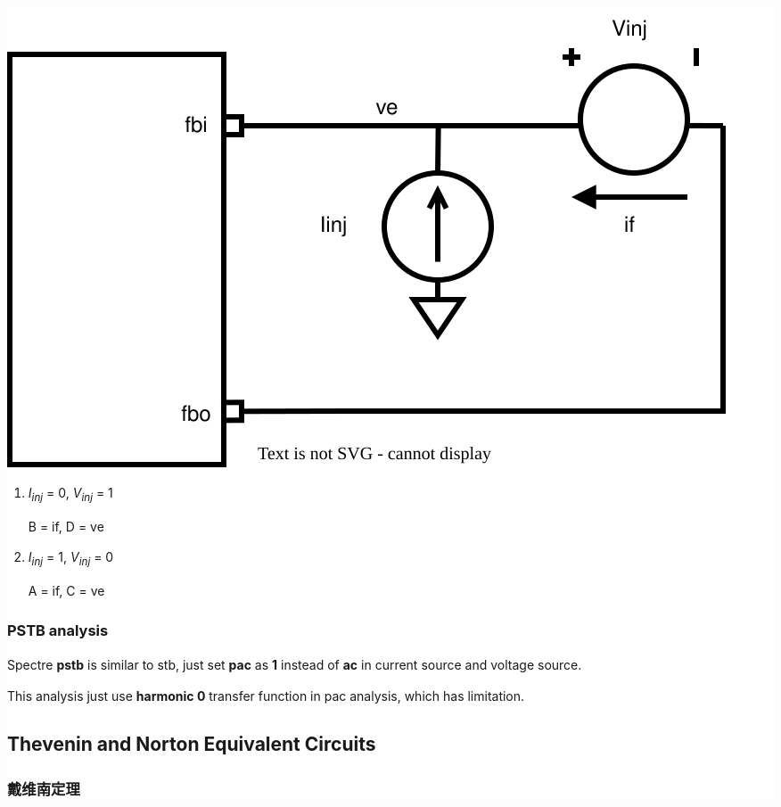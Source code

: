 ![stb_pstb.drawio](insight/stb_pstb.drawio.svg)

1. $I_{inj}$ = 0, $V_{inj}$ = 1

   B = if, D = ve

2. $I_{inj}$ = 1, $V_{inj}$ = 0

   A = if, C = ve

### PSTB analysis

Spectre **pstb** is similar to stb, just set **pac** as **1** instead of  **ac** in current source and voltage source.

This analysis just use **harmonic 0** transfer function in pac analysis, which has limitation.



## Thevenin and Norton Equivalent Circuits

### 戴维南定理

